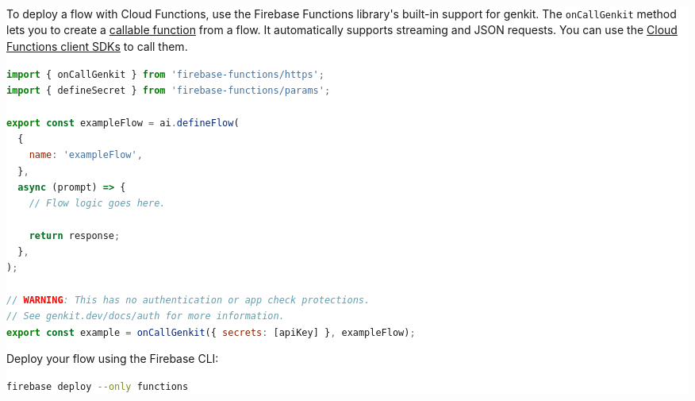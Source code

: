 To deploy a flow with Cloud Functions, use the Firebase Functions library's
built-in support for genkit. The `onCallGenkit` method lets
you to create a [callable function](https://firebase.google.com/docs/functions/callable?gen=2nd)
from a flow. It automatically supports
streaming and JSON requests. You can use the
[Cloud Functions client SDKs](https://firebase.google.com/docs/functions/callable?gen=2nd#call_the_function)
to call them.

```js
import { onCallGenkit } from 'firebase-functions/https';
import { defineSecret } from 'firebase-functions/params';

export const exampleFlow = ai.defineFlow(
  {
    name: 'exampleFlow',
  },
  async (prompt) => {
    // Flow logic goes here.

    return response;
  },
);

// WARNING: This has no authentication or app check protections.
// See genkit.dev/docs/auth for more information.
export const example = onCallGenkit({ secrets: [apiKey] }, exampleFlow);
```

Deploy your flow using the Firebase CLI:

```bash
firebase deploy --only functions
```
